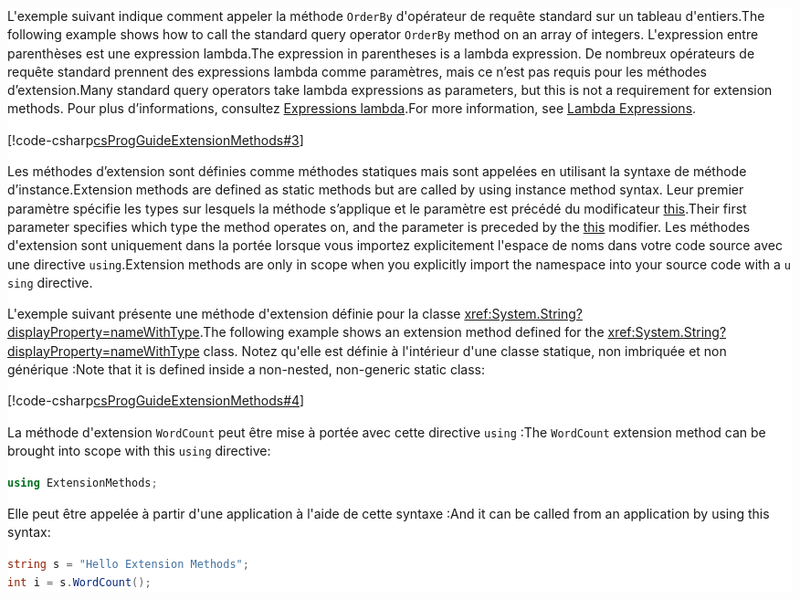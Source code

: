  <span data-ttu-id="ebcb6-110">L'exemple suivant indique comment appeler la méthode `OrderBy` d'opérateur de requête standard sur un tableau d'entiers.</span><span class="sxs-lookup"><span data-stu-id="ebcb6-110">The following example shows how to call the standard query operator `OrderBy` method on an array of integers.</span></span> <span data-ttu-id="ebcb6-111">L'expression entre parenthèses est une expression lambda.</span><span class="sxs-lookup"><span data-stu-id="ebcb6-111">The expression in parentheses is a lambda expression.</span></span> <span data-ttu-id="ebcb6-112">De nombreux opérateurs de requête standard prennent des expressions lambda comme paramètres, mais ce n’est pas requis pour les méthodes d’extension.</span><span class="sxs-lookup"><span data-stu-id="ebcb6-112">Many standard query operators take lambda expressions as parameters, but this is not a requirement for extension methods.</span></span> <span data-ttu-id="ebcb6-113">Pour plus d’informations, consultez [Expressions lambda](../../../csharp/programming-guide/statements-expressions-operators/lambda-expressions.md).</span><span class="sxs-lookup"><span data-stu-id="ebcb6-113">For more information, see [Lambda Expressions](../../../csharp/programming-guide/statements-expressions-operators/lambda-expressions.md).</span></span>  
  
 [!code-csharp[csProgGuideExtensionMethods#3](../../../csharp/programming-guide/classes-and-structs/codesnippet/CSharp/extension-methods_1.cs)]  
  
 <span data-ttu-id="ebcb6-114">Les méthodes d’extension sont définies comme méthodes statiques mais sont appelées en utilisant la syntaxe de méthode d’instance.</span><span class="sxs-lookup"><span data-stu-id="ebcb6-114">Extension methods are defined as static methods but are called by using instance method syntax.</span></span> <span data-ttu-id="ebcb6-115">Leur premier paramètre spécifie les types sur lesquels la méthode s’applique et le paramètre est précédé du modificateur [this](../../../csharp/language-reference/keywords/this.md).</span><span class="sxs-lookup"><span data-stu-id="ebcb6-115">Their first parameter specifies which type the method operates on, and the parameter is preceded by the [this](../../../csharp/language-reference/keywords/this.md) modifier.</span></span> <span data-ttu-id="ebcb6-116">Les méthodes d'extension sont uniquement dans la portée lorsque vous importez explicitement l'espace de noms dans votre code source avec une directive `using`.</span><span class="sxs-lookup"><span data-stu-id="ebcb6-116">Extension methods are only in scope when you explicitly import the namespace into your source code with a `using` directive.</span></span>  
  
 <span data-ttu-id="ebcb6-117">L'exemple suivant présente une méthode d'extension définie pour la classe <xref:System.String?displayProperty=nameWithType>.</span><span class="sxs-lookup"><span data-stu-id="ebcb6-117">The following example shows an extension method defined for the <xref:System.String?displayProperty=nameWithType> class.</span></span> <span data-ttu-id="ebcb6-118">Notez qu'elle est définie à l'intérieur d'une classe statique, non imbriquée et non générique :</span><span class="sxs-lookup"><span data-stu-id="ebcb6-118">Note that it is defined inside a non-nested, non-generic static class:</span></span>  
  
 [!code-csharp[csProgGuideExtensionMethods#4](../../../csharp/programming-guide/classes-and-structs/codesnippet/CSharp/extension-methods_2.cs)]  
  
 <span data-ttu-id="ebcb6-119">La méthode d'extension `WordCount` peut être mise à portée avec cette directive `using` :</span><span class="sxs-lookup"><span data-stu-id="ebcb6-119">The `WordCount` extension method can be brought into scope with this `using` directive:</span></span>  
  
```csharp  
using ExtensionMethods;  
```  
  
 <span data-ttu-id="ebcb6-120">Elle peut être appelée à partir d'une application à l'aide de cette syntaxe :</span><span class="sxs-lookup"><span data-stu-id="ebcb6-120">And it can be called from an application by using this syntax:</span></span>  
  
```csharp  
string s = "Hello Extension Methods";  
int i = s.WordCount();  
```  
  